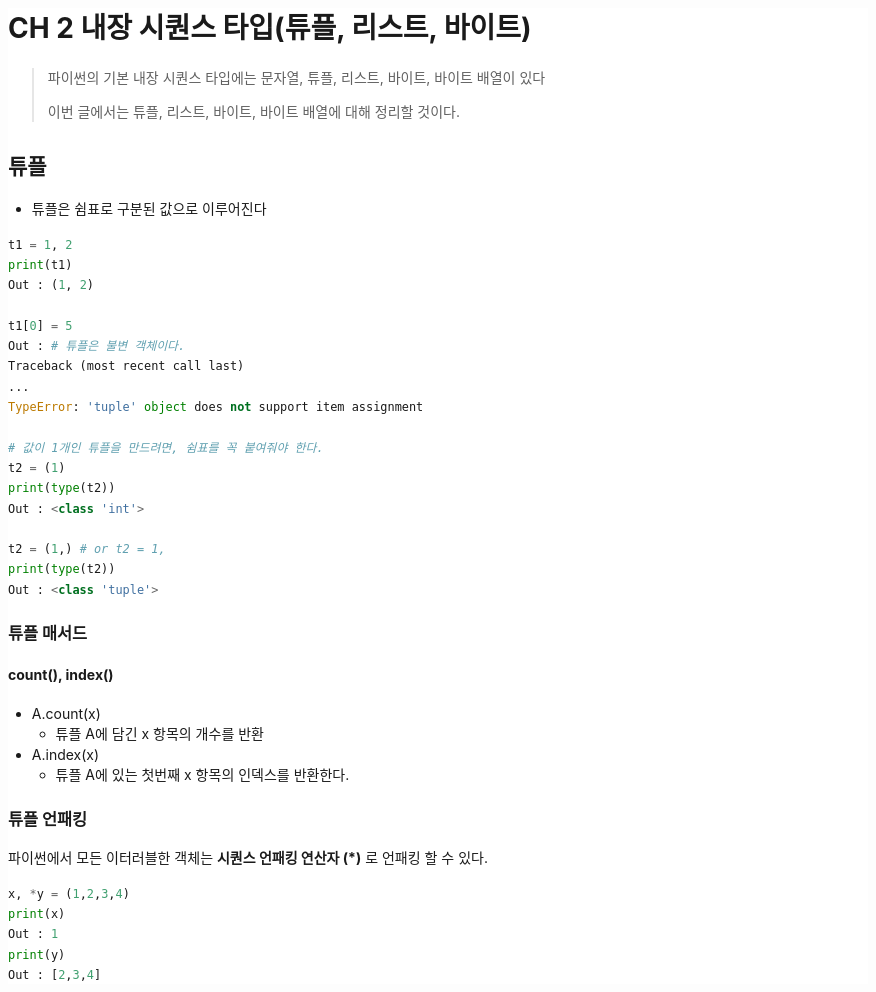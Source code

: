 # CH 2 내장 시퀀스 타입(튜플, 리스트, 바이트)

> 파이썬의 기본 내장 시퀀스 타입에는 문자열, 튜플, 리스트, 바이트, 바이트 배열이 있다
>
> 이번 글에서는 튜플, 리스트, 바이트, 바이트 배열에 대해 정리할 것이다.



## 튜플

- 튜플은 쉼표로 구분된 값으로 이루어진다

```python
t1 = 1, 2
print(t1)
Out : (1, 2)
    
t1[0] = 5
Out : # 튜플은 불변 객체이다.
Traceback (most recent call last)
...
TypeError: 'tuple' object does not support item assignment

# 값이 1개인 튜플을 만드려면, 쉼표를 꼭 붙여줘야 한다.
t2 = (1)
print(type(t2))
Out : <class 'int'>

t2 = (1,) # or t2 = 1,
print(type(t2))
Out : <class 'tuple'>
```



### 튜플 매서드

#### count(), index()

- A.count(x)
  - 튜플 A에 담긴 x 항목의 개수를 반환
- A.index(x)
  - 튜플 A에 있는 첫번째 x 항목의 인덱스를 반환한다.



### 튜플 언패킹

파이썬에서 모든 이터러블한 객체는 **시퀀스 언패킹 연산자 (*)** 로 언패킹 할 수 있다.

```python
x, *y = (1,2,3,4)
print(x)
Out : 1
print(y)
Out : [2,3,4]
```
